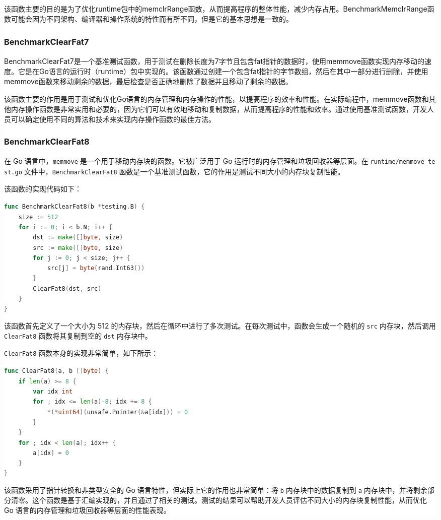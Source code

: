 该函数主要的目的是为了优化runtime包中的memclrRange函数，从而提高程序的整体性能，减少内存占用。BenchmarkMemclrRange函数可能会因为不同架构、编译器和操作系统的特性而有所不同，但是它的基本思想是一致的。



### BenchmarkClearFat7

BenchmarkClearFat7是一个基准测试函数，用于测试在删除长度为7字节且包含fat指针的数据时，使用memmove函数实现内存移动的速度。它是在Go语言的运行时（runtime）包中实现的。该函数通过创建一个包含fat指针的字节数组，然后在其中一部分进行删除，并使用memmove函数来移动剩余的数据，最后检查是否正确地删除了数据并且移动了剩余的数据。

该函数主要的作用是用于测试和优化Go语言的内存管理和内存操作的性能，以提高程序的效率和性能。在实际编程中，memmove函数和其他内存操作函数是非常实用和必要的，因为它们可以有效地移动和复制数据，从而提高程序的性能和效率。通过使用基准测试函数，开发人员可以确定使用不同的算法和技术来实现内存操作函数的最佳方法。



### BenchmarkClearFat8

在 Go 语言中，`memmove` 是一个用于移动内存块的函数。它被广泛用于 Go 运行时的内存管理和垃圾回收器等层面。在 `runtime/memmove_test.go` 文件中，`BenchmarkClearFat8` 函数是一个基准测试函数，它的作用是测试不同大小的内存块复制性能。

该函数的实现代码如下：

```go
func BenchmarkClearFat8(b *testing.B) {
    size := 512
    for i := 0; i < b.N; i++ {
        dst := make([]byte, size)
        src := make([]byte, size)
        for j := 0; j < size; j++ {
            src[j] = byte(rand.Int63())
        }
        ClearFat8(dst, src)
    }
}
```

该函数首先定义了一个大小为 512 的内存块，然后在循环中进行了多次测试。在每次测试中，函数会生成一个随机的 `src` 内存块，然后调用 `ClearFat8` 函数将其复制到空的 `dst` 内存块中。

`ClearFat8` 函数本身的实现非常简单，如下所示：

```go
func ClearFat8(a, b []byte) {
    if len(a) >= 8 {
        var idx int
        for ; idx <= len(a)-8; idx += 8 {
            *(*uint64)(unsafe.Pointer(&a[idx])) = 0
        }
    }
    for ; idx < len(a); idx++ {
        a[idx] = 0
    }
}
```

该函数采用了指针转换和非类型安全的 Go 语言特性，但实际上它的作用也非常简单：将 `b` 内存块中的数据复制到 `a` 内存块中，并将剩余部分清零。这个函数是基于汇编实现的，并且通过了相关的测试。测试的结果可以帮助开发人员评估不同大小的内存块复制性能，从而优化 Go 语言的内存管理和垃圾回收器等层面的性能表现。
